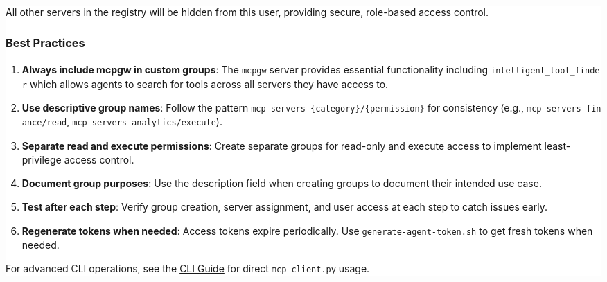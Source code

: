All other servers in the registry will be hidden from this user, providing secure, role-based access control.

### Best Practices

1. **Always include mcpgw in custom groups**: The `mcpgw` server provides essential functionality including `intelligent_tool_finder` which allows agents to search for tools across all servers they have access to.

2. **Use descriptive group names**: Follow the pattern `mcp-servers-{category}/{permission}` for consistency (e.g., `mcp-servers-finance/read`, `mcp-servers-analytics/execute`).

3. **Separate read and execute permissions**: Create separate groups for read-only and execute access to implement least-privilege access control.

4. **Document group purposes**: Use the description field when creating groups to document their intended use case.

5. **Test after each step**: Verify group creation, server assignment, and user access at each step to catch issues early.

6. **Regenerate tokens when needed**: Access tokens expire periodically. Use `generate-agent-token.sh` to get fresh tokens when needed.

For advanced CLI operations, see the [CLI Guide](cli.md) for direct `mcp_client.py` usage.